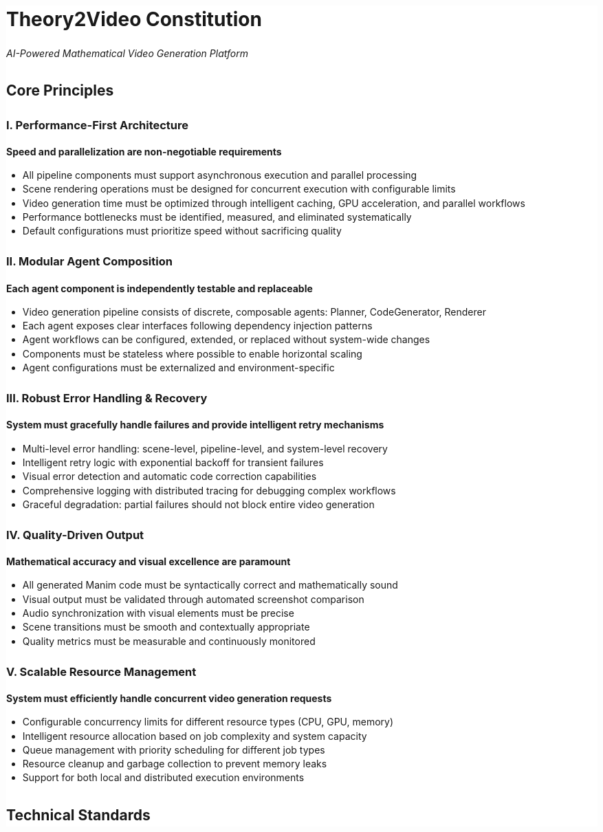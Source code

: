 # Theory2Video Constitution
*AI-Powered Mathematical Video Generation Platform*

## Core Principles

### I. Performance-First Architecture
**Speed and parallelization are non-negotiable requirements**
- All pipeline components must support asynchronous execution and parallel processing
- Scene rendering operations must be designed for concurrent execution with configurable limits
- Video generation time must be optimized through intelligent caching, GPU acceleration, and parallel workflows
- Performance bottlenecks must be identified, measured, and eliminated systematically
- Default configurations must prioritize speed without sacrificing quality

### II. Modular Agent Composition
**Each agent component is independently testable and replaceable**
- Video generation pipeline consists of discrete, composable agents: Planner, CodeGenerator, Renderer
- Each agent exposes clear interfaces following dependency injection patterns
- Agent workflows can be configured, extended, or replaced without system-wide changes
- Components must be stateless where possible to enable horizontal scaling
- Agent configurations must be externalized and environment-specific

### III. Robust Error Handling & Recovery
**System must gracefully handle failures and provide intelligent retry mechanisms**
- Multi-level error handling: scene-level, pipeline-level, and system-level recovery
- Intelligent retry logic with exponential backoff for transient failures
- Visual error detection and automatic code correction capabilities
- Comprehensive logging with distributed tracing for debugging complex workflows
- Graceful degradation: partial failures should not block entire video generation

### IV. Quality-Driven Output
**Mathematical accuracy and visual excellence are paramount**
- All generated Manim code must be syntactically correct and mathematically sound
- Visual output must be validated through automated screenshot comparison
- Audio synchronization with visual elements must be precise
- Scene transitions must be smooth and contextually appropriate
- Quality metrics must be measurable and continuously monitored

### V. Scalable Resource Management
**System must efficiently handle concurrent video generation requests**
- Configurable concurrency limits for different resource types (CPU, GPU, memory)
- Intelligent resource allocation based on job complexity and system capacity
- Queue management with priority scheduling for different job types
- Resource cleanup and garbage collection to prevent memory leaks
- Support for both local and distributed execution environments

## Technical Standards
